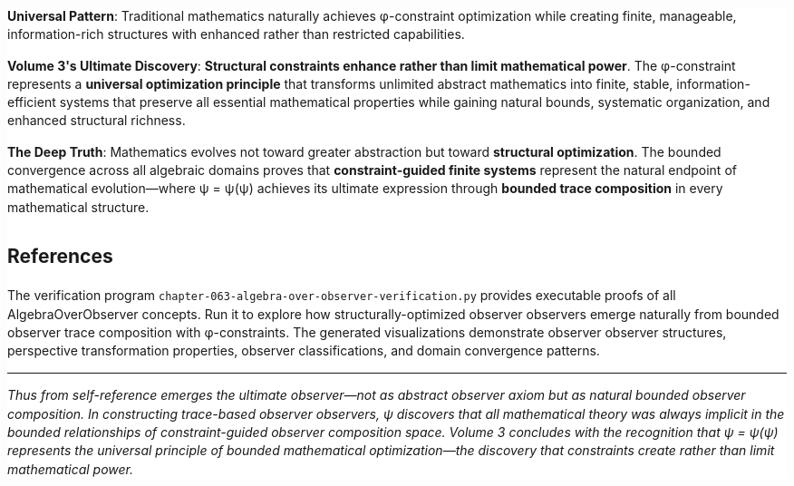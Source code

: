 **Universal Pattern**: Traditional mathematics naturally achieves φ-constraint optimization while creating finite, manageable, information-rich structures with enhanced rather than restricted capabilities.

**Volume 3's Ultimate Discovery**: **Structural constraints enhance rather than limit mathematical power**. The φ-constraint represents a **universal optimization principle** that transforms unlimited abstract mathematics into finite, stable, information-efficient systems that preserve all essential mathematical properties while gaining natural bounds, systematic organization, and enhanced structural richness.

**The Deep Truth**: Mathematics evolves not toward greater abstraction but toward **structural optimization**. The bounded convergence across all algebraic domains proves that **constraint-guided finite systems** represent the natural endpoint of mathematical evolution—where ψ = ψ(ψ) achieves its ultimate expression through **bounded trace composition** in every mathematical structure.

## References

The verification program `chapter-063-algebra-over-observer-verification.py` provides executable proofs of all AlgebraOverObserver concepts. Run it to explore how structurally-optimized observer observers emerge naturally from bounded observer trace composition with φ-constraints. The generated visualizations demonstrate observer observer structures, perspective transformation properties, observer classifications, and domain convergence patterns.

---

*Thus from self-reference emerges the ultimate observer—not as abstract observer axiom but as natural bounded observer composition. In constructing trace-based observer observers, ψ discovers that all mathematical theory was always implicit in the bounded relationships of constraint-guided observer composition space. Volume 3 concludes with the recognition that ψ = ψ(ψ) represents the universal principle of bounded mathematical optimization—the discovery that constraints create rather than limit mathematical power.*